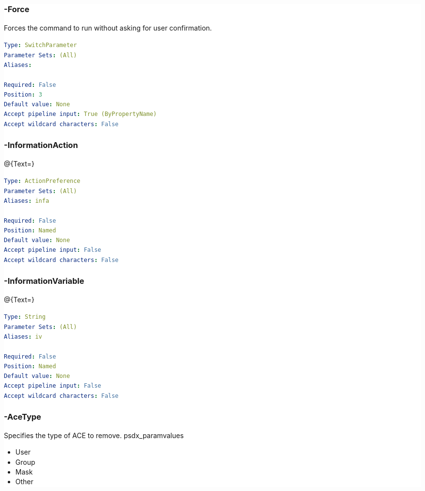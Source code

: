 ### -Force
Forces the command to run without asking for user confirmation.

```yaml
Type: SwitchParameter
Parameter Sets: (All)
Aliases: 

Required: False
Position: 3
Default value: None
Accept pipeline input: True (ByPropertyName)
Accept wildcard characters: False
```

### -InformationAction
@{Text=}

```yaml
Type: ActionPreference
Parameter Sets: (All)
Aliases: infa

Required: False
Position: Named
Default value: None
Accept pipeline input: False
Accept wildcard characters: False
```

### -InformationVariable
@{Text=}

```yaml
Type: String
Parameter Sets: (All)
Aliases: iv

Required: False
Position: Named
Default value: None
Accept pipeline input: False
Accept wildcard characters: False
```

### -AceType
Specifies the type of ACE to remove.
psdx_paramvalues

- User
- Group
- Mask
- Other
